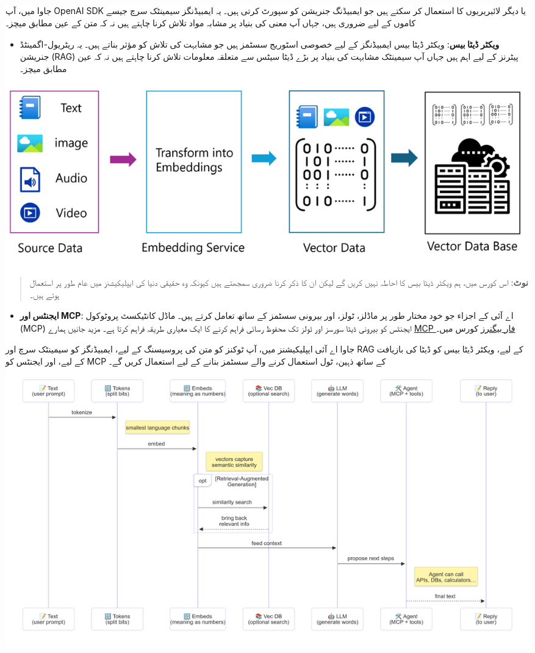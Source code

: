   جاوا میں، آپ OpenAI SDK یا دیگر لائبریریوں کا استعمال کر سکتے ہیں جو ایمبیڈنگ جنریشن کو سپورٹ کرتی ہیں۔ یہ ایمبیڈنگز سیمینٹک سرچ جیسے کاموں کے لیے ضروری ہیں، جہاں آپ معنی کی بنیاد پر مشابہ مواد تلاش کرنا چاہتے ہیں نہ کہ متن کے عین مطابق میچز۔

- **ویکٹر ڈیٹا بیس**: ویکٹر ڈیٹا بیس ایمبیڈنگز کے لیے خصوصی اسٹوریج سسٹمز ہیں جو مشابہت کی تلاش کو مؤثر بناتے ہیں۔ یہ ریٹریول-اگمینٹڈ جنریشن (RAG) پیٹرنز کے لیے اہم ہیں جہاں آپ سیمینٹک مشابہت کی بنیاد پر بڑے ڈیٹا سیٹس سے متعلقہ معلومات تلاش کرنا چاہتے ہیں نہ کہ عین مطابق میچز۔

![تصویر: ویکٹر ڈیٹا بیس کی آرکیٹیکچر دکھا رہی ہے کہ ایمبیڈنگز کو مشابہت کی تلاش کے لیے کیسے ذخیرہ اور بازیافت کیا جاتا ہے۔](../../../translated_images/vector.f12f114934e223dff971b01ca371e85a41a540f3af2ffdd49fb3acec6c6652f2.ur.png)

> **نوٹ**: اس کورس میں، ہم ویکٹر ڈیٹا بیس کا احاطہ نہیں کریں گے لیکن ان کا ذکر کرنا ضروری سمجھتے ہیں کیونکہ وہ حقیقی دنیا کی ایپلیکیشنز میں عام طور پر استعمال ہوتے ہیں۔

- **ایجنٹس اور MCP**: اے آئی کے اجزاء جو خود مختار طور پر ماڈلز، ٹولز، اور بیرونی سسٹمز کے ساتھ تعامل کرتے ہیں۔ ماڈل کانٹیکسٹ پروٹوکول (MCP) ایجنٹس کو بیرونی ڈیٹا سورسز اور ٹولز تک محفوظ رسائی فراہم کرنے کا ایک معیاری طریقہ فراہم کرتا ہے۔ مزید جانیں ہمارے [MCP فار بیگنرز](https://github.com/microsoft/mcp-for-beginners) کورس میں۔

جاوا اے آئی ایپلیکیشنز میں، آپ ٹوکنز کو متن کی پروسیسنگ کے لیے، ایمبیڈنگز کو سیمینٹک سرچ اور RAG کے لیے، ویکٹر ڈیٹا بیس کو ڈیٹا کی بازیافت کے لیے، اور ایجنٹس کو MCP کے ساتھ ذہین، ٹول استعمال کرنے والے سسٹمز بنانے کے لیے استعمال کریں گے۔

![تصویر: کس طرح ایک پرامپٹ جواب بنتا ہے—ٹوکنز، ویکٹرز، اختیاری RAG تلاش، LLM سوچ، اور ایک MCP ایجنٹ سب ایک تیز بہاؤ میں۔](../../../translated_images/flow.f4ef62c3052d12a88b1d216eb2cd0e2ea3293c806d0defa7921dd1786dcb8516.ur.png)
